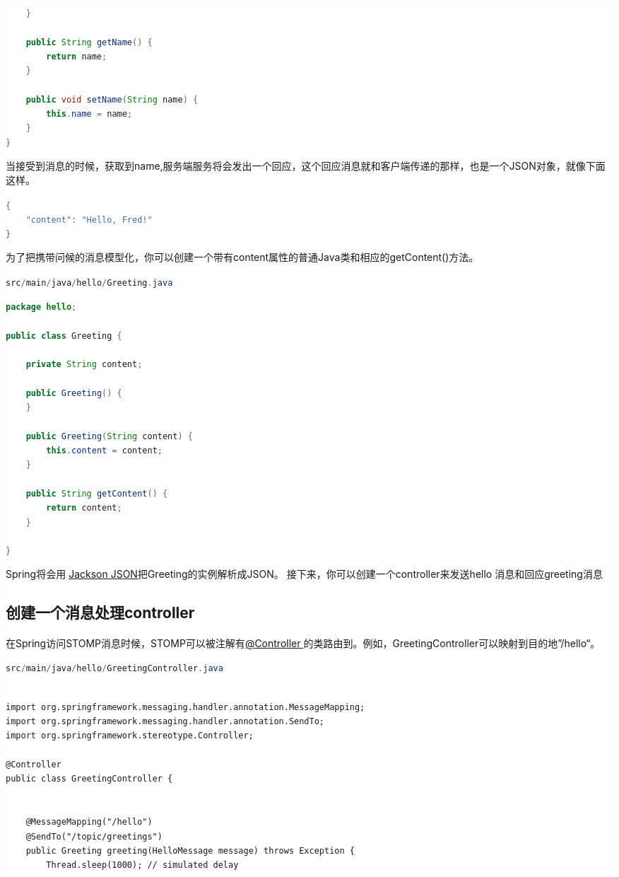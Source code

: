 ```java
    }

    public String getName() {
        return name;
    }

    public void setName(String name) {
        this.name = name;
    }
}
```
当接受到消息的时候，获取到name,服务端服务将会发出一个回应，这个回应消息就和客户端传递的那样，也是一个JSON对象，就像下面这样。
```java
{
    "content": "Hello, Fred!"
}
```
为了把携带问候的消息模型化，你可以创建一个带有content属性的普通Java类和相应的getContent()方法。
```java
src/main/java/hello/Greeting.java
```
```java
package hello;

public class Greeting {

    private String content;

    public Greeting() {
    }

    public Greeting(String content) {
        this.content = content;
    }

    public String getContent() {
        return content;
    }

}
```
Spring将会用 [Jackson JSON](http://wiki.fasterxml.com/JacksonHome)把Greeting的实例解析成JSON。
接下来，你可以创建一个controller来发送hello 消息和回应greeting消息
## 创建一个消息处理controller
在Spring访问STOMP消息时候，STOMP可以被注解有[@Controller
](https://docs.spring.io/spring/docs/current/javadoc-api/org/springframework/stereotype/Controller.html)的类路由到。例如，GreetingController可以映射到目的地”/hello“。
```java
src/main/java/hello/GreetingController.java
```
```javapackage hello;

import org.springframework.messaging.handler.annotation.MessageMapping;
import org.springframework.messaging.handler.annotation.SendTo;
import org.springframework.stereotype.Controller;

@Controller
public class GreetingController {


    @MessageMapping("/hello")
    @SendTo("/topic/greetings")
    public Greeting greeting(HelloMessage message) throws Exception {
        Thread.sleep(1000); // simulated delay
```